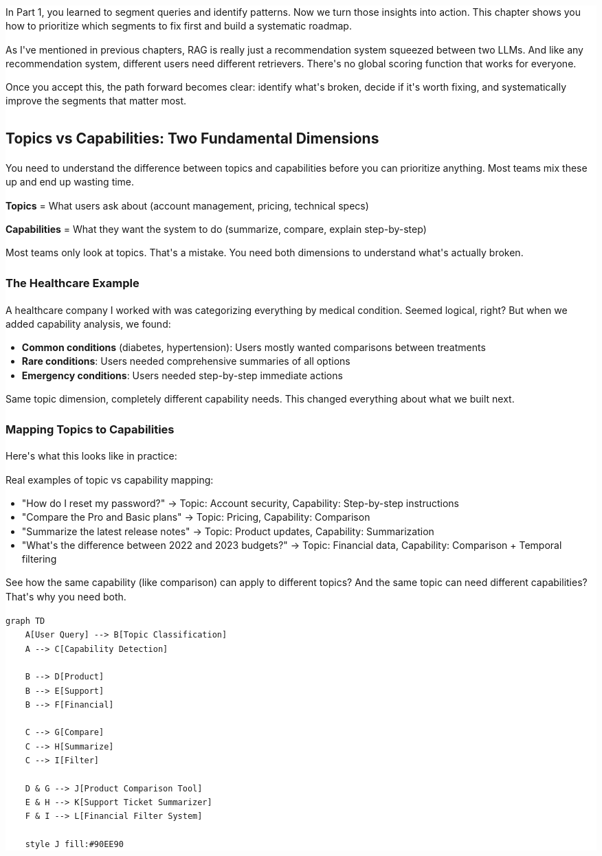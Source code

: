 In Part 1, you learned to segment queries and identify patterns. Now we turn those insights into action. This chapter shows you how to prioritize which segments to fix first and build a systematic roadmap.

As I've mentioned in previous chapters, RAG is really just a recommendation system squeezed between two LLMs. And like any recommendation system, different users need different retrievers. There's no global scoring function that works for everyone.

Once you accept this, the path forward becomes clear: identify what's broken, decide if it's worth fixing, and systematically improve the segments that matter most.

## Topics vs Capabilities: Two Fundamental Dimensions

You need to understand the difference between topics and capabilities before you can prioritize anything. Most teams mix these up and end up wasting time.

**Topics** = What users ask about (account management, pricing, technical specs)

**Capabilities** = What they want the system to do (summarize, compare, explain step-by-step)

Most teams only look at topics. That's a mistake. You need both dimensions to understand what's actually broken.

### The Healthcare Example

A healthcare company I worked with was categorizing everything by medical condition. Seemed logical, right? But when we added capability analysis, we found:

- **Common conditions** (diabetes, hypertension): Users mostly wanted comparisons between treatments
- **Rare conditions**: Users needed comprehensive summaries of all options
- **Emergency conditions**: Users needed step-by-step immediate actions

Same topic dimension, completely different capability needs. This changed everything about what we built next.

### Mapping Topics to Capabilities

Here's what this looks like in practice:

Real examples of topic vs capability mapping:
- "How do I reset my password?" → Topic: Account security, Capability: Step-by-step instructions
- "Compare the Pro and Basic plans" → Topic: Pricing, Capability: Comparison
- "Summarize the latest release notes" → Topic: Product updates, Capability: Summarization
- "What's the difference between 2022 and 2023 budgets?" → Topic: Financial data, Capability: Comparison + Temporal filtering

See how the same capability (like comparison) can apply to different topics? And the same topic can need different capabilities? That's why you need both.

```mermaid
graph TD
    A[User Query] --> B[Topic Classification]
    A --> C[Capability Detection]
    
    B --> D[Product]
    B --> E[Support]
    B --> F[Financial]
    
    C --> G[Compare]
    C --> H[Summarize]
    C --> I[Filter]
    
    D & G --> J[Product Comparison Tool]
    E & H --> K[Support Ticket Summarizer]
    F & I --> L[Financial Filter System]
    
    style J fill:#90EE90
```